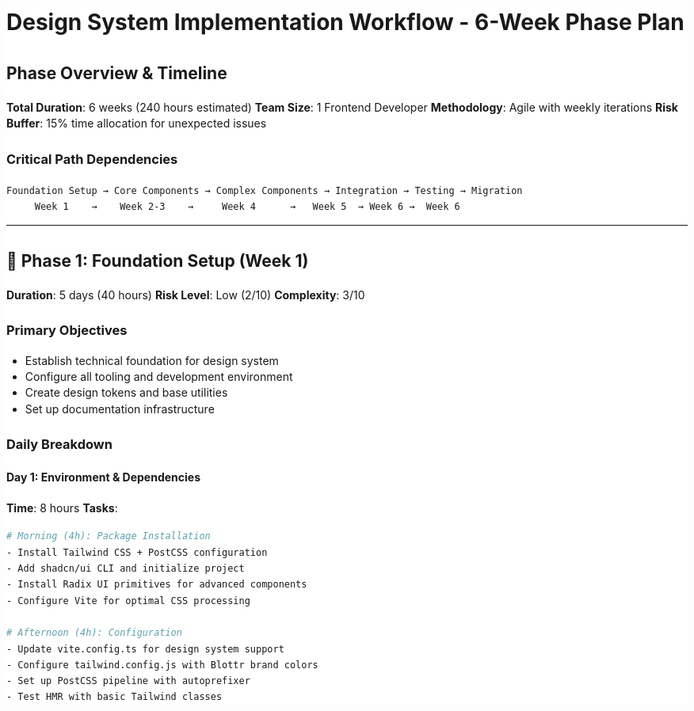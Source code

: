 # Design System Implementation Workflow - 6-Week Phase Plan

## Phase Overview & Timeline

**Total Duration**: 6 weeks (240 hours estimated)
**Team Size**: 1 Frontend Developer
**Methodology**: Agile with weekly iterations
**Risk Buffer**: 15% time allocation for unexpected issues

### Critical Path Dependencies

```
Foundation Setup → Core Components → Complex Components → Integration → Testing → Migration
     Week 1    →    Week 2-3    →     Week 4      →   Week 5  → Week 6 →  Week 6
```

---

## 🚀 Phase 1: Foundation Setup (Week 1)

**Duration**: 5 days (40 hours)
**Risk Level**: Low (2/10)
**Complexity**: 3/10

### Primary Objectives

- Establish technical foundation for design system
- Configure all tooling and development environment
- Create design tokens and base utilities
- Set up documentation infrastructure

### Daily Breakdown

#### Day 1: Environment & Dependencies

**Time**: 8 hours
**Tasks**:

```bash
# Morning (4h): Package Installation
- Install Tailwind CSS + PostCSS configuration
- Add shadcn/ui CLI and initialize project
- Install Radix UI primitives for advanced components
- Configure Vite for optimal CSS processing

# Afternoon (4h): Configuration
- Update vite.config.ts for design system support
- Configure tailwind.config.js with Blottr brand colors
- Set up PostCSS pipeline with autoprefixer
- Test HMR with basic Tailwind classes
```
